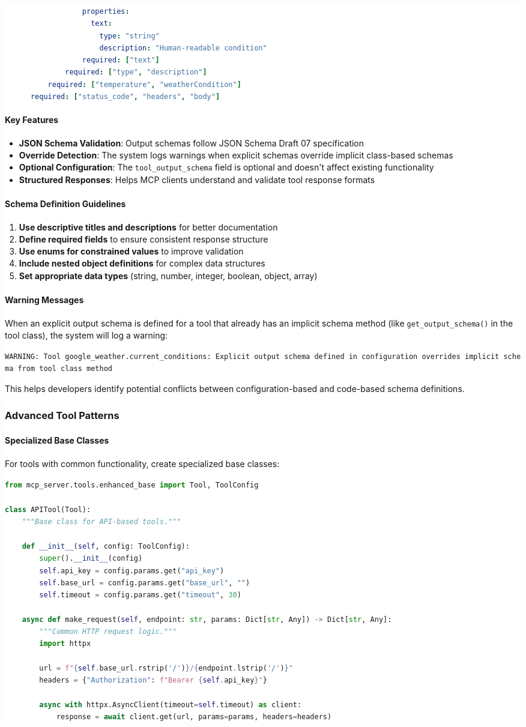 ```yaml
                  properties:
                    text:
                      type: "string"
                      description: "Human-readable condition"
                  required: ["text"]
              required: ["type", "description"]
          required: ["temperature", "weatherCondition"]
      required: ["status_code", "headers", "body"]
```

#### Key Features

- **JSON Schema Validation**: Output schemas follow JSON Schema Draft 07 specification
- **Override Detection**: The system logs warnings when explicit schemas override implicit class-based schemas
- **Optional Configuration**: The `tool_output_schema` field is optional and doesn't affect existing functionality
- **Structured Responses**: Helps MCP clients understand and validate tool response formats

#### Schema Definition Guidelines

1. **Use descriptive titles and descriptions** for better documentation
2. **Define required fields** to ensure consistent response structure  
3. **Use enums for constrained values** to improve validation
4. **Include nested object definitions** for complex data structures
5. **Set appropriate data types** (string, number, integer, boolean, object, array)

#### Warning Messages

When an explicit output schema is defined for a tool that already has an implicit schema method (like `get_output_schema()` in the tool class), the system will log a warning:

```
WARNING: Tool google_weather.current_conditions: Explicit output schema defined in configuration overrides implicit schema from tool class method
```

This helps developers identify potential conflicts between configuration-based and code-based schema definitions.

### Advanced Tool Patterns

#### Specialized Base Classes

For tools with common functionality, create specialized base classes:

```python
from mcp_server.tools.enhanced_base import Tool, ToolConfig

class APITool(Tool):
    """Base class for API-based tools."""
    
    def __init__(self, config: ToolConfig):
        super().__init__(config)
        self.api_key = config.params.get("api_key")
        self.base_url = config.params.get("base_url", "")
        self.timeout = config.params.get("timeout", 30)
    
    async def make_request(self, endpoint: str, params: Dict[str, Any]) -> Dict[str, Any]:
        """Common HTTP request logic."""
        import httpx
        
        url = f"{self.base_url.rstrip('/')}/{endpoint.lstrip('/')}"
        headers = {"Authorization": f"Bearer {self.api_key}"}
        
        async with httpx.AsyncClient(timeout=self.timeout) as client:
            response = await client.get(url, params=params, headers=headers)
```